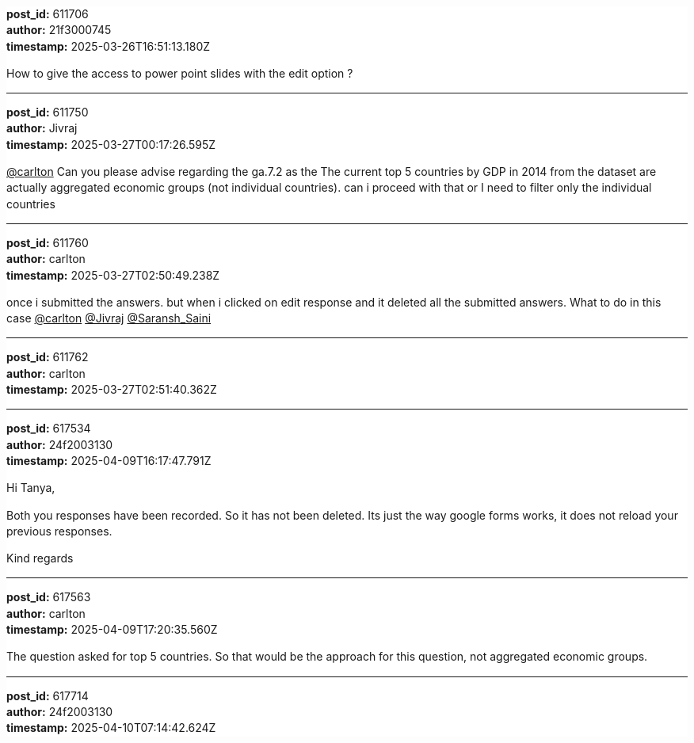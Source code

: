 **post_id:** 611706  
**author:** 21f3000745  
**timestamp:** 2025-03-26T16:51:13.180Z

How to give the access to power point slides with the edit option ?

---

**post_id:** 611750  
**author:** Jivraj  
**timestamp:** 2025-03-27T00:17:26.595Z

[@carlton](/u/carlton) Can you please advise regarding the ga.7.2 as the The current top 5 countries by GDP in 2014 from the dataset are actually aggregated economic groups (not individual countries). can i proceed with that or I need to filter only the individual countries

---

**post_id:** 611760  
**author:** carlton  
**timestamp:** 2025-03-27T02:50:49.238Z

once i submitted the answers. but when i clicked on edit response and it deleted all the submitted answers. What to do in this case [@carlton](/u/carlton) [@Jivraj](/u/jivraj) [@Saransh\_Saini](/u/saransh_saini)

---

**post_id:** 611762  
**author:** carlton  
**timestamp:** 2025-03-27T02:51:40.362Z

---

**post_id:** 617534  
**author:** 24f2003130  
**timestamp:** 2025-04-09T16:17:47.791Z

Hi Tanya,

Both you responses have been recorded. So it has not been deleted. Its just the way google forms works, it does not reload your previous responses.

Kind regards

---

**post_id:** 617563  
**author:** carlton  
**timestamp:** 2025-04-09T17:20:35.560Z

The question asked for top 5 countries. So that would be the approach for this question, not aggregated economic groups.

---

**post_id:** 617714  
**author:** 24f2003130  
**timestamp:** 2025-04-10T07:14:42.624Z
